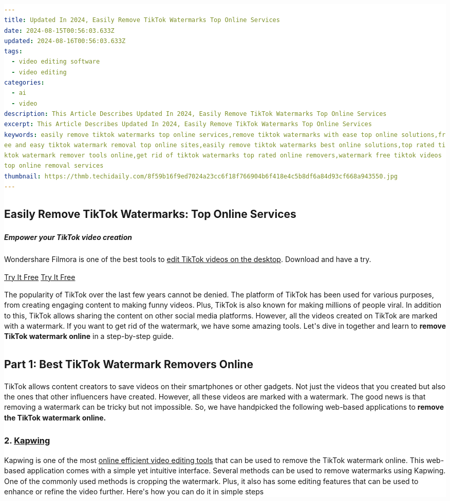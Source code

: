 ```yaml
---
title: Updated In 2024, Easily Remove TikTok Watermarks Top Online Services
date: 2024-08-15T00:56:03.633Z
updated: 2024-08-16T00:56:03.633Z
tags: 
  - video editing software
  - video editing
categories: 
  - ai
  - video
description: This Article Describes Updated In 2024, Easily Remove TikTok Watermarks Top Online Services
excerpt: This Article Describes Updated In 2024, Easily Remove TikTok Watermarks Top Online Services
keywords: easily remove tiktok watermarks top online services,remove tiktok watermarks with ease top online solutions,free and easy tiktok watermark removal top online sites,easily remove tiktok watermarks best online solutions,top rated tiktok watermark remover tools online,get rid of tiktok watermarks top rated online removers,watermark free tiktok videos top online removal services
thumbnail: https://thmb.techidaily.com/8f59b16f9ed7024a23cc6f18f766904b6f418e4c5b8df6a84d93cf668a943550.jpg
---
```


## Easily Remove TikTok Watermarks: Top Online Services

##### Empower your TikTok video creation

Wondershare Filmora is one of the best tools to [edit TikTok videos on the desktop](https://tools.techidaily.com/wondershare/filmora/download/). Download and have a try.

[Try It Free](https://tools.techidaily.com/wondershare/filmora/download/) [Try It Free](https://tools.techidaily.com/wondershare/filmora/download/)

The popularity of TikTok over the last few years cannot be denied. The platform of TikTok has been used for various purposes, from creating engaging content to making funny videos. Plus, TikTok is also known for making millions of people viral. In addition to this, TikTok allows sharing the content on other social media platforms. However, all the videos created on TikTok are marked with a watermark. If you want to get rid of the watermark, we have some amazing tools. Let's dive in together and learn to **remove TikTok watermark online** in a step-by-step guide.

## Part 1: Best TikTok Watermark Removers Online

TikTok allows content creators to save videos on their smartphones or other gadgets. Not just the videos that you created but also the ones that other influencers have created. However, all these videos are marked with a watermark. The good news is that removing a watermark can be tricky but not impossible. So, we have handpicked the following web-based applications to **remove the TikTok watermark online.**

### 2. [Kapwing](https://www.kapwing.com/)

Kapwing is one of the most [online efficient video editing tools](https://tools.techidaily.com/wondershare/filmora/download/) that can be used to remove the TikTok watermark online. This web-based application comes with a simple yet intuitive interface. Several methods can be used to remove watermarks using Kapwing. One of the commonly used methods is cropping the watermark. Plus, it also has some editing features that can be used to enhance or refine the video further. Here's how you can do it in simple steps
